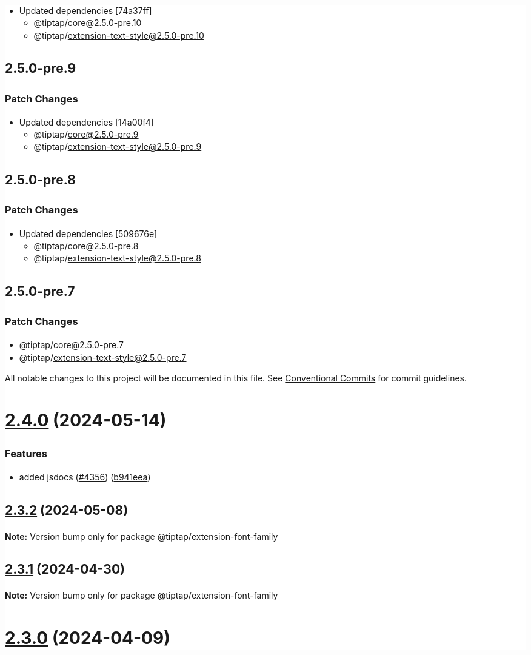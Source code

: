 - Updated dependencies [74a37ff]
  - @tiptap/core@2.5.0-pre.10
  - @tiptap/extension-text-style@2.5.0-pre.10

## 2.5.0-pre.9

### Patch Changes

- Updated dependencies [14a00f4]
  - @tiptap/core@2.5.0-pre.9
  - @tiptap/extension-text-style@2.5.0-pre.9

## 2.5.0-pre.8

### Patch Changes

- Updated dependencies [509676e]
  - @tiptap/core@2.5.0-pre.8
  - @tiptap/extension-text-style@2.5.0-pre.8

## 2.5.0-pre.7

### Patch Changes

- @tiptap/core@2.5.0-pre.7
- @tiptap/extension-text-style@2.5.0-pre.7

All notable changes to this project will be documented in this file.
See [Conventional Commits](https://conventionalcommits.org) for commit guidelines.

# [2.4.0](https://github.com/ueberdosis/tiptap/compare/v2.3.2...v2.4.0) (2024-05-14)

### Features

- added jsdocs ([#4356](https://github.com/ueberdosis/tiptap/issues/4356)) ([b941eea](https://github.com/ueberdosis/tiptap/commit/b941eea6daba09d48a5d18ccc1b9a1d84b2249dd))

## [2.3.2](https://github.com/ueberdosis/tiptap/compare/v2.3.1...v2.3.2) (2024-05-08)

**Note:** Version bump only for package @tiptap/extension-font-family

## [2.3.1](https://github.com/ueberdosis/tiptap/compare/v2.3.0...v2.3.1) (2024-04-30)

**Note:** Version bump only for package @tiptap/extension-font-family

# [2.3.0](https://github.com/ueberdosis/tiptap/compare/v2.2.6...v2.3.0) (2024-04-09)
